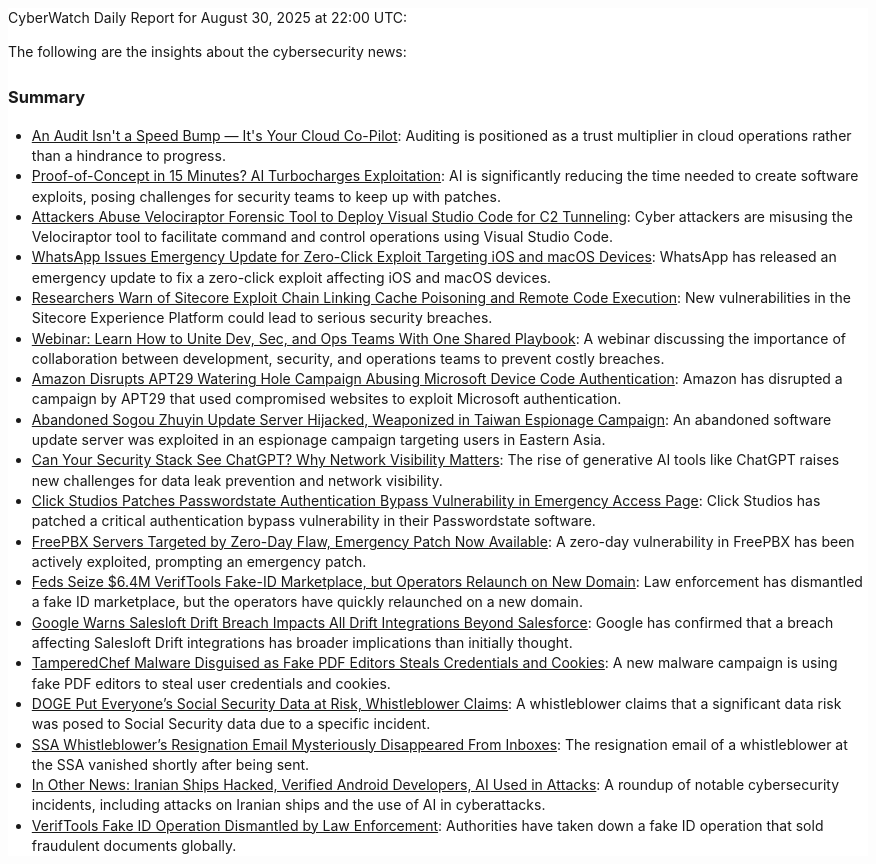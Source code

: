 CyberWatch Daily Report for August 30, 2025 at 22:00 UTC:

The following are the insights about the cybersecurity news:

### Summary
- [An Audit Isn't a Speed Bump — It's Your Cloud Co-Pilot](https://www.darkreading.com/cybersecurity-operations/audit-speed-bump-cloud-co-pilot): Auditing is positioned as a trust multiplier in cloud operations rather than a hindrance to progress.
- [Proof-of-Concept in 15 Minutes? AI Turbocharges Exploitation](https://www.darkreading.com/vulnerabilities-threats/proof-concept-15-minutes-ai-turbocharges-exploitation): AI is significantly reducing the time needed to create software exploits, posing challenges for security teams to keep up with patches.
- [Attackers Abuse Velociraptor Forensic Tool to Deploy Visual Studio Code for C2 Tunneling](https://thehackernews.com/2025/08/attackers-abuse-velociraptor-forensic.html): Cyber attackers are misusing the Velociraptor tool to facilitate command and control operations using Visual Studio Code.
- [WhatsApp Issues Emergency Update for Zero-Click Exploit Targeting iOS and macOS Devices](https://thehackernews.com/2025/08/whatsapp-issues-emergency-update-for.html): WhatsApp has released an emergency update to fix a zero-click exploit affecting iOS and macOS devices.
- [Researchers Warn of Sitecore Exploit Chain Linking Cache Poisoning and Remote Code Execution](https://thehackernews.com/2025/08/researchers-warn-of-sitecore-exploit.html): New vulnerabilities in the Sitecore Experience Platform could lead to serious security breaches.
- [Webinar: Learn How to Unite Dev, Sec, and Ops Teams With One Shared Playbook](https://thehackernews.com/2025/08/webinar-why-top-teams-are-prioritizing.html): A webinar discussing the importance of collaboration between development, security, and operations teams to prevent costly breaches.
- [Amazon Disrupts APT29 Watering Hole Campaign Abusing Microsoft Device Code Authentication](https://thehackernews.com/2025/08/amazon-disrupts-apt29-watering-hole.html): Amazon has disrupted a campaign by APT29 that used compromised websites to exploit Microsoft authentication.
- [Abandoned Sogou Zhuyin Update Server Hijacked, Weaponized in Taiwan Espionage Campaign](https://thehackernews.com/2025/08/abandoned-sogou-zhuyin-update-server.html): An abandoned software update server was exploited in an espionage campaign targeting users in Eastern Asia.
- [Can Your Security Stack See ChatGPT? Why Network Visibility Matters](https://thehackernews.com/2025/08/can-your-security-stack-see-chatgpt-why.html): The rise of generative AI tools like ChatGPT raises new challenges for data leak prevention and network visibility.
- [Click Studios Patches Passwordstate Authentication Bypass Vulnerability in Emergency Access Page](https://thehackernews.com/2025/08/click-studios-patches-passwordstate.html): Click Studios has patched a critical authentication bypass vulnerability in their Passwordstate software.
- [FreePBX Servers Targeted by Zero-Day Flaw, Emergency Patch Now Available](https://thehackernews.com/2025/08/freepbx-servers-targeted-by-zero-day.html): A zero-day vulnerability in FreePBX has been actively exploited, prompting an emergency patch.
- [Feds Seize $6.4M VerifTools Fake-ID Marketplace, but Operators Relaunch on New Domain](https://thehackernews.com/2025/08/feds-seize-64m-veriftools-fake-id.html): Law enforcement has dismantled a fake ID marketplace, but the operators have quickly relaunched on a new domain.
- [Google Warns Salesloft Drift Breach Impacts All Drift Integrations Beyond Salesforce](https://thehackernews.com/2025/08/google-warns-salesloft-oauth-breach.html): Google has confirmed that a breach affecting Salesloft Drift integrations has broader implications than initially thought.
- [TamperedChef Malware Disguised as Fake PDF Editors Steals Credentials and Cookies](https://thehackernews.com/2025/08/tamperedchef-malware-disguised-as-fake.html): A new malware campaign is using fake PDF editors to steal user credentials and cookies.
- [DOGE Put Everyone’s Social Security Data at Risk, Whistleblower Claims](https://www.wired.com/story/doge-social-security-data-at-risk-whistleblower/): A whistleblower claims that a significant data risk was posed to Social Security data due to a specific incident.
- [SSA Whistleblower’s Resignation Email Mysteriously Disappeared From Inboxes](https://www.wired.com/story/charles-borges-resignation-email-disappearance/): The resignation email of a whistleblower at the SSA vanished shortly after being sent.
- [In Other News: Iranian Ships Hacked, Verified Android Developers, AI Used in Attacks](https://www.securityweek.com/in-other-news-iranian-ships-hacked-verified-android-developers-ai-used-in-attacks/): A roundup of notable cybersecurity incidents, including attacks on Iranian ships and the use of AI in cyberattacks.
- [VerifTools Fake ID Operation Dismantled by Law Enforcement](https://www.securityweek.com/veriftools-fake-id-operation-dismantled-by-law-enforcement/): Authorities have taken down a fake ID operation that sold fraudulent documents globally.